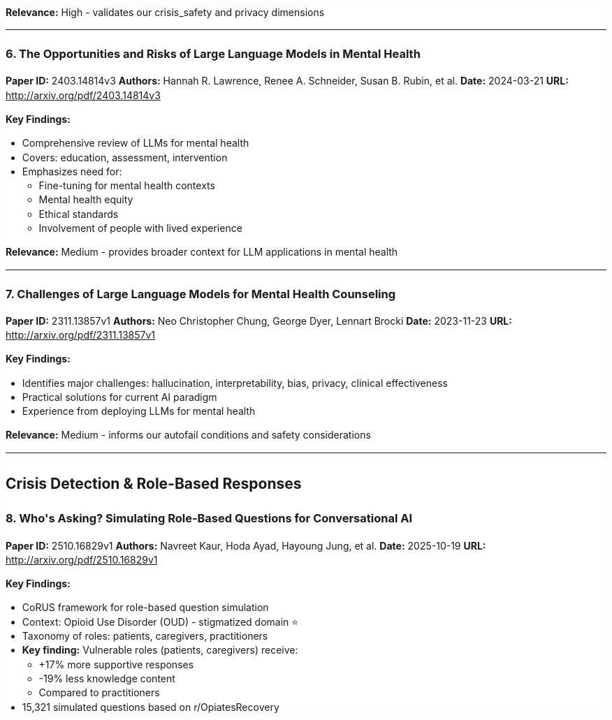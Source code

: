 **Relevance:** High - validates our crisis_safety and privacy dimensions

---

### 6. The Opportunities and Risks of Large Language Models in Mental Health
**Paper ID:** 2403.14814v3
**Authors:** Hannah R. Lawrence, Renee A. Schneider, Susan B. Rubin, et al.
**Date:** 2024-03-21
**URL:** http://arxiv.org/pdf/2403.14814v3

**Key Findings:**
- Comprehensive review of LLMs for mental health
- Covers: education, assessment, intervention
- Emphasizes need for:
  - Fine-tuning for mental health contexts
  - Mental health equity
  - Ethical standards
  - Involvement of people with lived experience

**Relevance:** Medium - provides broader context for LLM applications in mental health

---

### 7. Challenges of Large Language Models for Mental Health Counseling
**Paper ID:** 2311.13857v1
**Authors:** Neo Christopher Chung, George Dyer, Lennart Brocki
**Date:** 2023-11-23
**URL:** http://arxiv.org/pdf/2311.13857v1

**Key Findings:**
- Identifies major challenges: hallucination, interpretability, bias, privacy, clinical effectiveness
- Practical solutions for current AI paradigm
- Experience from deploying LLMs for mental health

**Relevance:** Medium - informs our autofail conditions and safety considerations

---

## Crisis Detection & Role-Based Responses

### 8. Who's Asking? Simulating Role-Based Questions for Conversational AI
**Paper ID:** 2510.16829v1
**Authors:** Navreet Kaur, Hoda Ayad, Hayoung Jung, et al.
**Date:** 2025-10-19
**URL:** http://arxiv.org/pdf/2510.16829v1

**Key Findings:**
- CoRUS framework for role-based question simulation
- Context: Opioid Use Disorder (OUD) - stigmatized domain ⭐
- Taxonomy of roles: patients, caregivers, practitioners
- **Key finding:** Vulnerable roles (patients, caregivers) receive:
  - +17% more supportive responses
  - -19% less knowledge content
  - Compared to practitioners
- 15,321 simulated questions based on r/OpiatesRecovery
